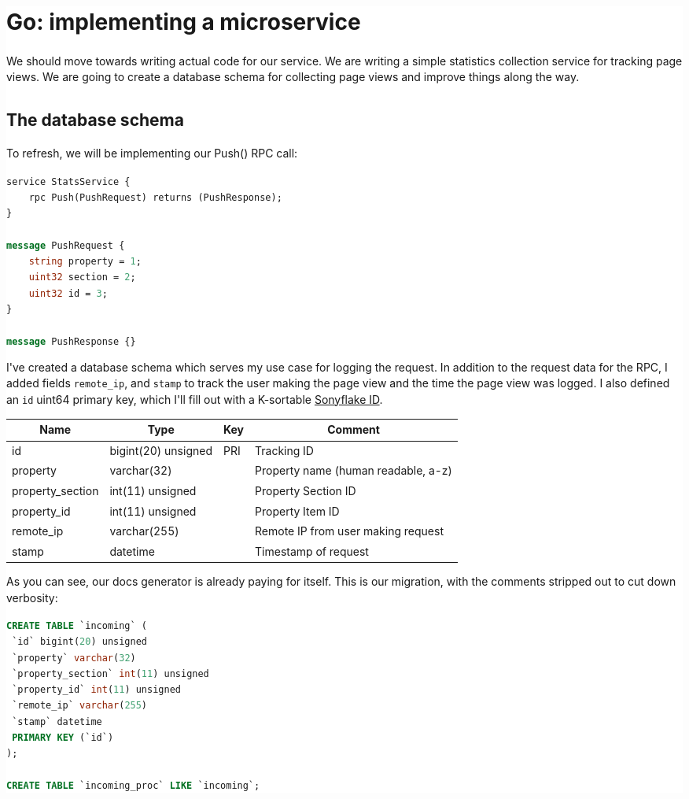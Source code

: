 # Go: implementing a microservice

We should move towards writing actual code for our service. We are
writing a simple statistics collection service for tracking page views.
We are going to create a database schema for collecting page views
and improve things along the way.

## The database schema

To refresh, we will be implementing our Push() RPC call:

~~~protobuf
service StatsService {
	rpc Push(PushRequest) returns (PushResponse);
}

message PushRequest {
	string property = 1;
	uint32 section = 2;
	uint32 id = 3;
}

message PushResponse {}
~~~

I've created a database schema which serves my use case for logging
the request. In addition to the request data for the RPC, I added fields
`remote_ip`, and `stamp` to track the user making the page view and
the time the page view was logged. I also defined an `id` uint64 primary
key, which I'll fill out with a K-sortable [Sonyflake ID](https://github.com/sony/sonyflake).

| Name             | Type                | Key | Comment                             |
|------------------|---------------------|-----|-------------------------------------|
| id               | bigint(20) unsigned | PRI | Tracking ID                         |
| property         | varchar(32)         |     | Property name (human readable, a-z) |
| property_section | int(11) unsigned    |     | Property Section ID                 |
| property_id      | int(11) unsigned    |     | Property Item ID                    |
| remote_ip        | varchar(255)        |     | Remote IP from user making request  |
| stamp            | datetime            |     | Timestamp of request                |

As you can see, our docs generator is already paying for itself. This
is our migration, with the comments stripped out to cut down verbosity:

~~~sql
CREATE TABLE `incoming` (
 `id` bigint(20) unsigned
 `property` varchar(32)
 `property_section` int(11) unsigned
 `property_id` int(11) unsigned
 `remote_ip` varchar(255)
 `stamp` datetime
 PRIMARY KEY (`id`)
);

CREATE TABLE `incoming_proc` LIKE `incoming`;
~~~
